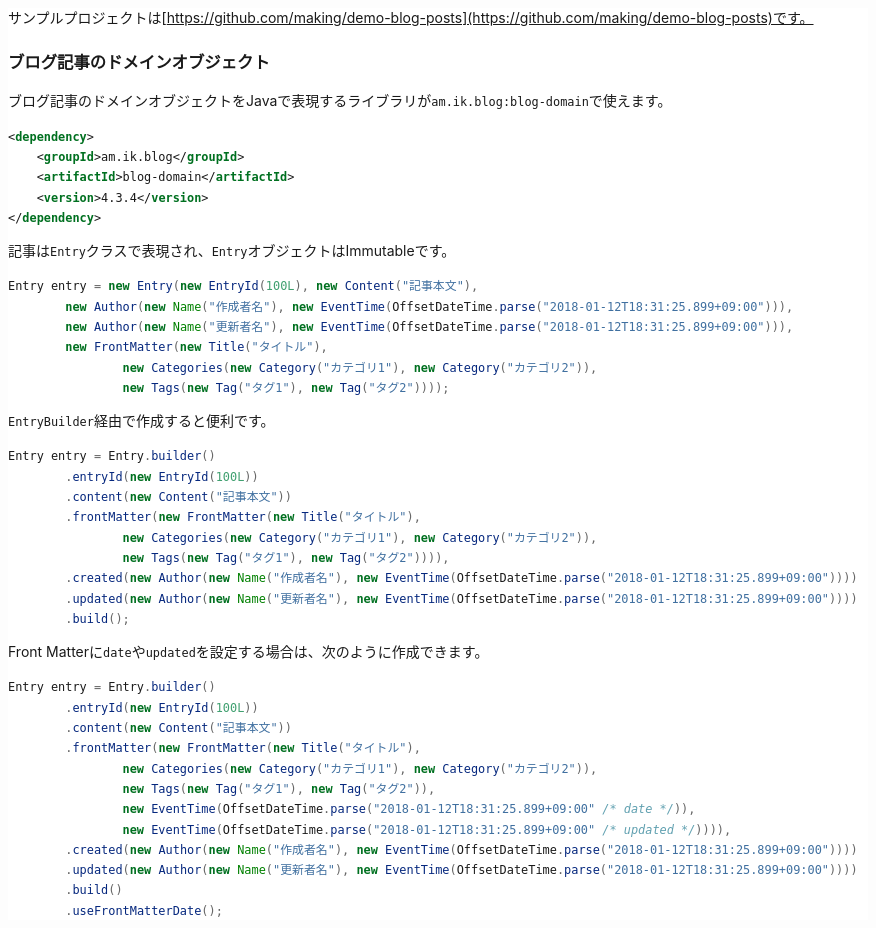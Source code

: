 
サンプルプロジェクトは[https://github.com/making/demo-blog-posts](https://github.com/making/demo-blog-posts)です。

### ブログ記事のドメインオブジェクト

ブログ記事のドメインオブジェクトをJavaで表現するライブラリが`am.ik.blog:blog-domain`で使えます。

``` xml
<dependency>
    <groupId>am.ik.blog</groupId>
    <artifactId>blog-domain</artifactId>
    <version>4.3.4</version>
</dependency>
```

記事は`Entry`クラスで表現され、`Entry`オブジェクトはImmutableです。

``` java
Entry entry = new Entry(new EntryId(100L), new Content("記事本文"),
        new Author(new Name("作成者名"), new EventTime(OffsetDateTime.parse("2018-01-12T18:31:25.899+09:00"))),
        new Author(new Name("更新者名"), new EventTime(OffsetDateTime.parse("2018-01-12T18:31:25.899+09:00"))),
        new FrontMatter(new Title("タイトル"), 
                new Categories(new Category("カテゴリ1"), new Category("カテゴリ2")),
                new Tags(new Tag("タグ1"), new Tag("タグ2"))));
```


`EntryBuilder`経由で作成すると便利です。

``` java
Entry entry = Entry.builder()
        .entryId(new EntryId(100L))
        .content(new Content("記事本文"))
        .frontMatter(new FrontMatter(new Title("タイトル"),
                new Categories(new Category("カテゴリ1"), new Category("カテゴリ2")),
                new Tags(new Tag("タグ1"), new Tag("タグ2")))),
        .created(new Author(new Name("作成者名"), new EventTime(OffsetDateTime.parse("2018-01-12T18:31:25.899+09:00"))))
        .updated(new Author(new Name("更新者名"), new EventTime(OffsetDateTime.parse("2018-01-12T18:31:25.899+09:00"))))
        .build();
```

Front Matterに`date`や`updated`を設定する場合は、次のように作成できます。

``` java
Entry entry = Entry.builder()
        .entryId(new EntryId(100L))
        .content(new Content("記事本文"))
        .frontMatter(new FrontMatter(new Title("タイトル"),
                new Categories(new Category("カテゴリ1"), new Category("カテゴリ2")),
                new Tags(new Tag("タグ1"), new Tag("タグ2")),
                new EventTime(OffsetDateTime.parse("2018-01-12T18:31:25.899+09:00" /* date */)),
                new EventTime(OffsetDateTime.parse("2018-01-12T18:31:25.899+09:00" /* updated */)))),
        .created(new Author(new Name("作成者名"), new EventTime(OffsetDateTime.parse("2018-01-12T18:31:25.899+09:00"))))
        .updated(new Author(new Name("更新者名"), new EventTime(OffsetDateTime.parse("2018-01-12T18:31:25.899+09:00"))))
        .build()
        .useFrontMatterDate();
```
